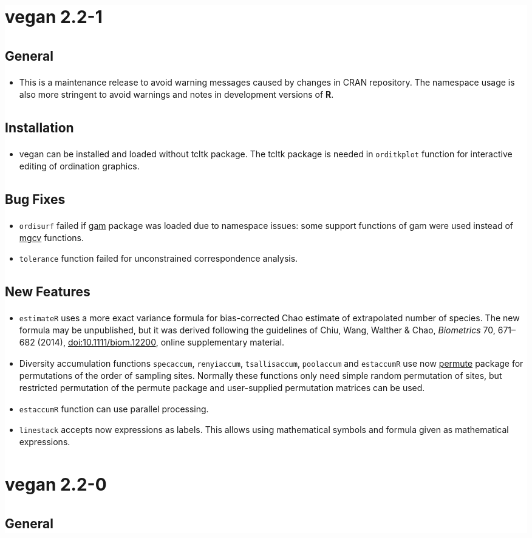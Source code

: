 # vegan 2.2-1

## General

* This is a maintenance release to avoid warning messages caused by
  changes in CRAN repository. The namespace usage is also more stringent
  to avoid warnings and notes in development versions of **R**.

## Installation

* vegan can be installed and loaded without tcltk package. The tcltk
  package is needed in `orditkplot` function for interactive editing of
  ordination graphics.

## Bug Fixes

* `ordisurf` failed if [gam](https://CRAN.R-project.org/package=gam)
  package was loaded due to namespace issues: some support functions of
  gam were used instead of
  [mgcv](https://CRAN.R-project.org/package=mgcv) functions.

* `tolerance` function failed for unconstrained correspondence analysis.

## New Features

* `estimateR` uses a more exact variance formula for bias-corrected Chao
  estimate of extrapolated number of species. The new formula may be
  unpublished, but it was derived following the guidelines of Chiu,
  Wang, Walther & Chao, *Biometrics* 70, 671–682 (2014\),
  [doi:10\.1111/biom.12200](https://doi.org/10.1111/biom.12200), online
  supplementary material.

* Diversity accumulation functions `specaccum`, `renyiaccum`,
  `tsallisaccum`, `poolaccum` and `estaccumR` use now
  [permute](https://CRAN.R-project.org/package=permute) package for
  permutations of the order of sampling sites. Normally these functions
  only need simple random permutation of sites, but restricted
  permutation of the permute package and user-supplied permutation
  matrices can be used.

* `estaccumR` function can use parallel processing.

* `linestack` accepts now expressions as labels. This allows using
  mathematical symbols and formula given as mathematical expressions.

# vegan 2.2-0

## General

